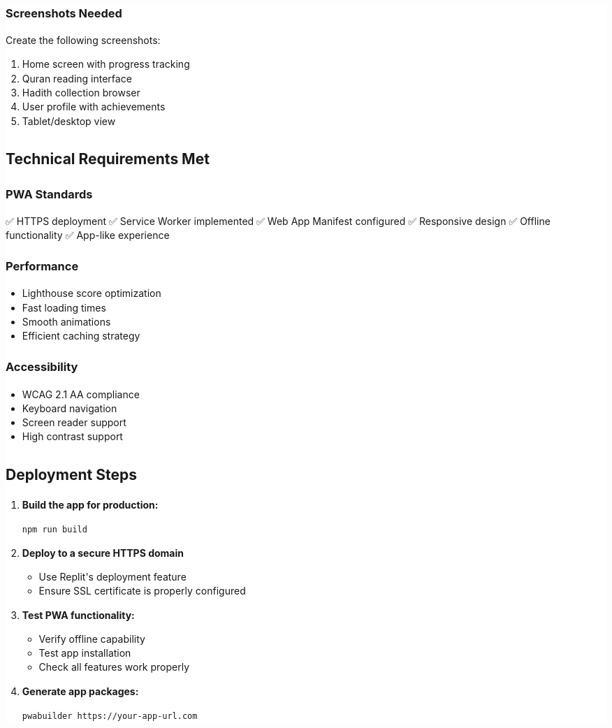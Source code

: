 ### Screenshots Needed
Create the following screenshots:
1. Home screen with progress tracking
2. Quran reading interface
3. Hadith collection browser
4. User profile with achievements
5. Tablet/desktop view

## Technical Requirements Met

### PWA Standards
✅ HTTPS deployment
✅ Service Worker implemented
✅ Web App Manifest configured
✅ Responsive design
✅ Offline functionality
✅ App-like experience

### Performance
- Lighthouse score optimization
- Fast loading times
- Smooth animations
- Efficient caching strategy

### Accessibility
- WCAG 2.1 AA compliance
- Keyboard navigation
- Screen reader support
- High contrast support

## Deployment Steps

1. **Build the app for production:**
   ```bash
   npm run build
   ```

2. **Deploy to a secure HTTPS domain**
   - Use Replit's deployment feature
   - Ensure SSL certificate is properly configured

3. **Test PWA functionality:**
   - Verify offline capability
   - Test app installation
   - Check all features work properly

4. **Generate app packages:**
   ```bash
   pwabuilder https://your-app-url.com
   ```
